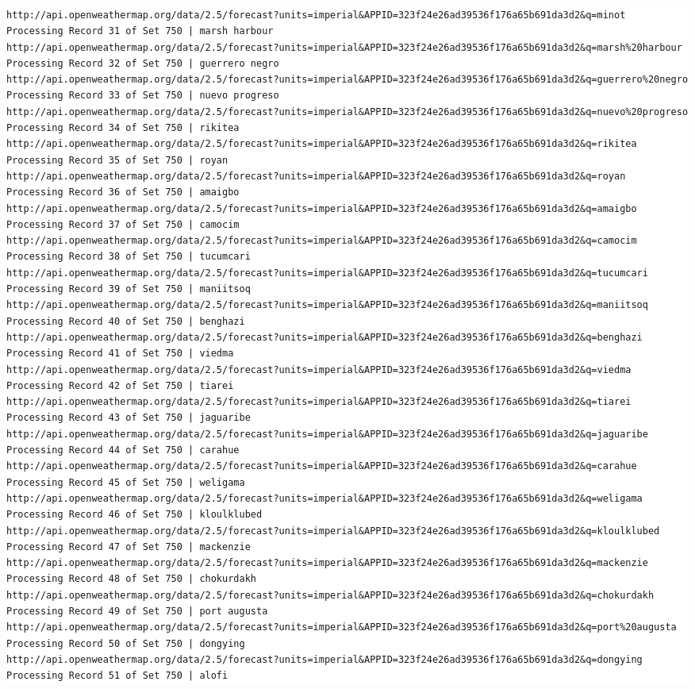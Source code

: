     http://api.openweathermap.org/data/2.5/forecast?units=imperial&APPID=323f24e26ad39536f176a65b691da3d2&q=minot
    Processing Record 31 of Set 750 | marsh harbour
    http://api.openweathermap.org/data/2.5/forecast?units=imperial&APPID=323f24e26ad39536f176a65b691da3d2&q=marsh%20harbour
    Processing Record 32 of Set 750 | guerrero negro
    http://api.openweathermap.org/data/2.5/forecast?units=imperial&APPID=323f24e26ad39536f176a65b691da3d2&q=guerrero%20negro
    Processing Record 33 of Set 750 | nuevo progreso
    http://api.openweathermap.org/data/2.5/forecast?units=imperial&APPID=323f24e26ad39536f176a65b691da3d2&q=nuevo%20progreso
    Processing Record 34 of Set 750 | rikitea
    http://api.openweathermap.org/data/2.5/forecast?units=imperial&APPID=323f24e26ad39536f176a65b691da3d2&q=rikitea
    Processing Record 35 of Set 750 | royan
    http://api.openweathermap.org/data/2.5/forecast?units=imperial&APPID=323f24e26ad39536f176a65b691da3d2&q=royan
    Processing Record 36 of Set 750 | amaigbo
    http://api.openweathermap.org/data/2.5/forecast?units=imperial&APPID=323f24e26ad39536f176a65b691da3d2&q=amaigbo
    Processing Record 37 of Set 750 | camocim
    http://api.openweathermap.org/data/2.5/forecast?units=imperial&APPID=323f24e26ad39536f176a65b691da3d2&q=camocim
    Processing Record 38 of Set 750 | tucumcari
    http://api.openweathermap.org/data/2.5/forecast?units=imperial&APPID=323f24e26ad39536f176a65b691da3d2&q=tucumcari
    Processing Record 39 of Set 750 | maniitsoq
    http://api.openweathermap.org/data/2.5/forecast?units=imperial&APPID=323f24e26ad39536f176a65b691da3d2&q=maniitsoq
    Processing Record 40 of Set 750 | benghazi
    http://api.openweathermap.org/data/2.5/forecast?units=imperial&APPID=323f24e26ad39536f176a65b691da3d2&q=benghazi
    Processing Record 41 of Set 750 | viedma
    http://api.openweathermap.org/data/2.5/forecast?units=imperial&APPID=323f24e26ad39536f176a65b691da3d2&q=viedma
    Processing Record 42 of Set 750 | tiarei
    http://api.openweathermap.org/data/2.5/forecast?units=imperial&APPID=323f24e26ad39536f176a65b691da3d2&q=tiarei
    Processing Record 43 of Set 750 | jaguaribe
    http://api.openweathermap.org/data/2.5/forecast?units=imperial&APPID=323f24e26ad39536f176a65b691da3d2&q=jaguaribe
    Processing Record 44 of Set 750 | carahue
    http://api.openweathermap.org/data/2.5/forecast?units=imperial&APPID=323f24e26ad39536f176a65b691da3d2&q=carahue
    Processing Record 45 of Set 750 | weligama
    http://api.openweathermap.org/data/2.5/forecast?units=imperial&APPID=323f24e26ad39536f176a65b691da3d2&q=weligama
    Processing Record 46 of Set 750 | kloulklubed
    http://api.openweathermap.org/data/2.5/forecast?units=imperial&APPID=323f24e26ad39536f176a65b691da3d2&q=kloulklubed
    Processing Record 47 of Set 750 | mackenzie
    http://api.openweathermap.org/data/2.5/forecast?units=imperial&APPID=323f24e26ad39536f176a65b691da3d2&q=mackenzie
    Processing Record 48 of Set 750 | chokurdakh
    http://api.openweathermap.org/data/2.5/forecast?units=imperial&APPID=323f24e26ad39536f176a65b691da3d2&q=chokurdakh
    Processing Record 49 of Set 750 | port augusta
    http://api.openweathermap.org/data/2.5/forecast?units=imperial&APPID=323f24e26ad39536f176a65b691da3d2&q=port%20augusta
    Processing Record 50 of Set 750 | dongying
    http://api.openweathermap.org/data/2.5/forecast?units=imperial&APPID=323f24e26ad39536f176a65b691da3d2&q=dongying
    Processing Record 51 of Set 750 | alofi